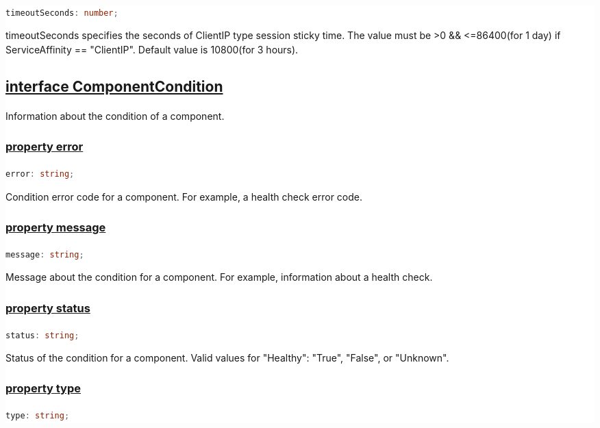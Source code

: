```typescript
timeoutSeconds: number;
```


timeoutSeconds specifies the seconds of ClientIP type session sticky time. The value must
be >0 && <=86400(for 1 day) if ServiceAffinity == "ClientIP". Default value is 10800(for 3
hours).

<h2 class="pdoc-module-header" id="ComponentCondition">
<a class="pdoc-member-name" href="https://github.com/pulumi/pulumi-kubernetes/blob/master/sdk/nodejs/types/output.ts#L8066">interface ComponentCondition</a>
</h2>

Information about the condition of a component.

<h3 class="pdoc-member-header">
<a class="pdoc-child-name" href="https://github.com/pulumi/pulumi-kubernetes/blob/master/sdk/nodejs/types/output.ts#L8070">property error</a>
</h3>

```typescript
error: string;
```


Condition error code for a component. For example, a health check error code.

<h3 class="pdoc-member-header">
<a class="pdoc-child-name" href="https://github.com/pulumi/pulumi-kubernetes/blob/master/sdk/nodejs/types/output.ts#L8075">property message</a>
</h3>

```typescript
message: string;
```


Message about the condition for a component. For example, information about a health check.

<h3 class="pdoc-member-header">
<a class="pdoc-child-name" href="https://github.com/pulumi/pulumi-kubernetes/blob/master/sdk/nodejs/types/output.ts#L8081">property status</a>
</h3>

```typescript
status: string;
```


Status of the condition for a component. Valid values for "Healthy": "True", "False", or
"Unknown".

<h3 class="pdoc-member-header">
<a class="pdoc-child-name" href="https://github.com/pulumi/pulumi-kubernetes/blob/master/sdk/nodejs/types/output.ts#L8086">property type</a>
</h3>

```typescript
type: string;
```
